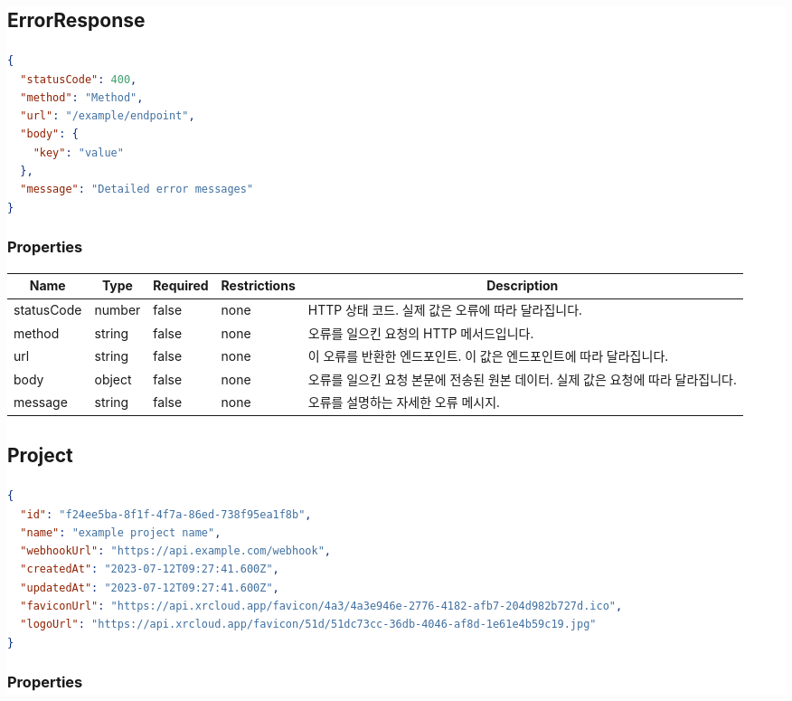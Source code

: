 <h2 id="tocS_ErrorResponse">ErrorResponse</h2>

<a id="schemaerrorresponse"></a>
<a id="schema_ErrorResponse"></a>
<a id="tocSerrorresponse"></a>
<a id="tocserrorresponse"></a>

```json
{
  "statusCode": 400,
  "method": "Method",
  "url": "/example/endpoint",
  "body": {
    "key": "value"
  },
  "message": "Detailed error messages"
}

```

### Properties

|Name|Type|Required|Restrictions|Description|
|---|---|---|---|---|
|statusCode|number|false|none|HTTP 상태 코드. 실제 값은 오류에 따라 달라집니다.|
|method|string|false|none|오류를 일으킨 요청의 HTTP 메서드입니다.|
|url|string|false|none|이 오류를 반환한 엔드포인트. 이 값은 엔드포인트에 따라 달라집니다.|
|body|object|false|none|오류를 일으킨 요청 본문에 전송된 원본 데이터. 실제 값은 요청에 따라 달라집니다.|
|message|string|false|none|오류를 설명하는 자세한 오류 메시지.|

<h2 id="tocS_Project">Project</h2>

<a id="schemaproject"></a>
<a id="schema_Project"></a>
<a id="tocSproject"></a>
<a id="tocsproject"></a>

```json
{
  "id": "f24ee5ba-8f1f-4f7a-86ed-738f95ea1f8b",
  "name": "example project name",
  "webhookUrl": "https://api.example.com/webhook",
  "createdAt": "2023-07-12T09:27:41.600Z",
  "updatedAt": "2023-07-12T09:27:41.600Z",
  "faviconUrl": "https://api.xrcloud.app/favicon/4a3/4a3e946e-2776-4182-afb7-204d982b727d.ico",
  "logoUrl": "https://api.xrcloud.app/favicon/51d/51dc73cc-36db-4046-af8d-1e61e4b59c19.jpg"
}

```

### Properties
